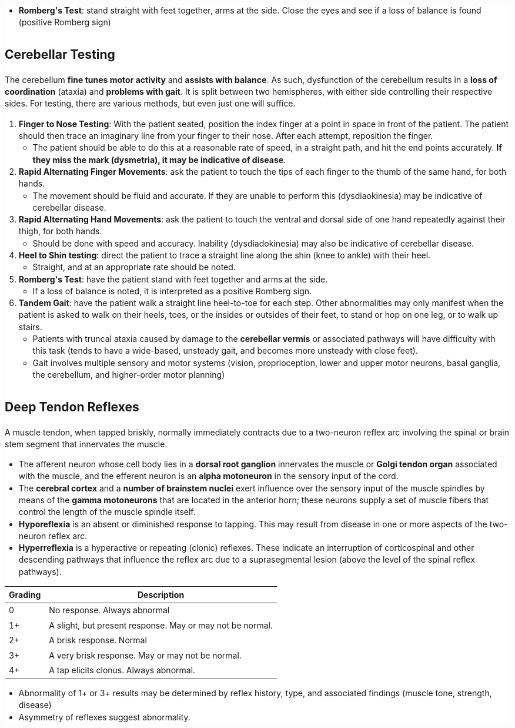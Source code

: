 - **Romberg's Test**: stand straight with feet together, arms at the side. Close the eyes and see if a loss of balance is found (positive Romberg sign)
## Cerebellar Testing
The cerebellum **fine tunes motor activity** and **assists with balance**. As such, dysfunction of the cerebellum results in a **loss of coordination** (ataxia) and **problems with gait**. It is split between two hemispheres, with either side controlling their respective sides. For testing, there are various methods, but even just one will suffice.
1. **Finger to Nose Testing**: With the patient seated, position the index finger at a point in space in front of the patient. The patient should then trace an imaginary line from your finger to their nose. After each attempt, reposition the finger.
	- The patient should be able to do this at a reasonable rate of speed, in a straight path, and hit the end points accurately. **If they miss the mark (dysmetria), it may be indicative of disease**.
2. **Rapid Alternating Finger Movements**: ask the patient to touch the tips of each finger to the thumb of the same hand, for both hands.
	- The movement should be fluid and accurate. If they are unable to perform this (dysdiaokinesia) may be indicative of cerebellar disease.
3. **Rapid Alternating Hand Movements**: ask the patient to touch the ventral and dorsal side of one hand repeatedly against their thigh, for both hands.
	- Should be done with speed and accuracy. Inability (dysdiadokinesia) may also be indicative of cerebellar disease.
4. **Heel to Shin testing**: direct the patient to trace a straight line along the shin (knee to ankle) with their heel.
	- Straight, and at an appropriate rate should be noted.
5. **Romberg's Test**: have the patient stand with feet together and arms at the side. 
	- If a loss of balance is noted, it is interpreted as a positive Romberg sign.
6. **Tandem Gait**: have the patient walk a straight line heel-to-toe for each step. Other abnormalities may only manifest when the patient is asked to walk on their heels, toes, or the insides or outsides of their feet, to stand or hop on one leg, or to walk up stairs.
	- Patients with truncal ataxia caused by damage to the **cerebellar vermis** or associated pathways will have difficulty with this task (tends to have a wide-based, unsteady gait, and becomes more unsteady with close feet).
	- Gait involves multiple sensory and motor systems (vision, proprioception, lower and upper motor neurons, basal ganglia, the cerebellum, and higher-order motor planning)
## Deep Tendon Reflexes
A muscle tendon, when tapped briskly, normally immediately contracts due to a two-neuron reflex arc involving the spinal or brain stem segment that innervates the muscle.
- The afferent neuron whose cell body lies in a **dorsal root ganglion** innervates the muscle or **Golgi tendon organ** associated with the muscle, and the efferent neuron is an **alpha motoneuron** in the sensory input of the cord.
- The **cerebral cortex** and a **number of brainstem nuclei** exert influence over the sensory input of the muscle spindles by means of the **gamma motoneurons** that are located in the anterior horn; these neurons supply a set of muscle fibers that control the length of the muscle spindle itself.
- **Hyporeflexia** is an absent or diminished response to tapping. This may result from disease in one or more aspects of the two-neuron reflex arc.
- **Hyperreflexia** is a hyperactive or repeating (clonic) reflexes. These indicate an interruption of corticospinal and other descending pathways that influence the reflex arc due to a suprasegmental lesion (above the level of the spinal reflex pathways).

| Grading | Description                                               |
| ------- | --------------------------------------------------------- |
| 0       | No response. Always abnormal                              |
| 1+      | A slight, but present response. May or may not be normal. |
| 2+      | A brisk response. Normal                                  |
| 3+      | A very brisk response. May or may not be normal.          |
| 4+      | A tap elicits clonus. Always abnormal.                    |
* Abnormality of 1+ or 3+ results may be determined by reflex history, type, and associated findings (muscle tone, strength, disease)
* Asymmetry of reflexes suggest abnormality.
